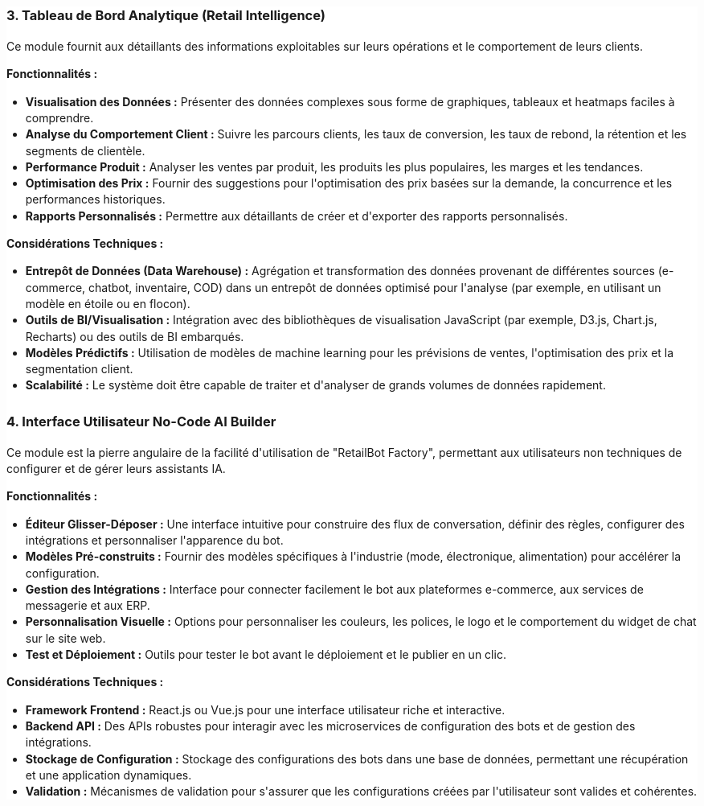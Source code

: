 ### 3. Tableau de Bord Analytique (Retail Intelligence)

Ce module fournit aux détaillants des informations exploitables sur leurs opérations et le comportement de leurs clients.

**Fonctionnalités :**

*   **Visualisation des Données :** Présenter des données complexes sous forme de graphiques, tableaux et heatmaps faciles à comprendre.
*   **Analyse du Comportement Client :** Suivre les parcours clients, les taux de conversion, les taux de rebond, la rétention et les segments de clientèle.
*   **Performance Produit :** Analyser les ventes par produit, les produits les plus populaires, les marges et les tendances.
*   **Optimisation des Prix :** Fournir des suggestions pour l'optimisation des prix basées sur la demande, la concurrence et les performances historiques.
*   **Rapports Personnalisés :** Permettre aux détaillants de créer et d'exporter des rapports personnalisés.

**Considérations Techniques :**

*   **Entrepôt de Données (Data Warehouse) :** Agrégation et transformation des données provenant de différentes sources (e-commerce, chatbot, inventaire, COD) dans un entrepôt de données optimisé pour l'analyse (par exemple, en utilisant un modèle en étoile ou en flocon).
*   **Outils de BI/Visualisation :** Intégration avec des bibliothèques de visualisation JavaScript (par exemple, D3.js, Chart.js, Recharts) ou des outils de BI embarqués.
*   **Modèles Prédictifs :** Utilisation de modèles de machine learning pour les prévisions de ventes, l'optimisation des prix et la segmentation client.
*   **Scalabilité :** Le système doit être capable de traiter et d'analyser de grands volumes de données rapidement.

### 4. Interface Utilisateur No-Code AI Builder

Ce module est la pierre angulaire de la facilité d'utilisation de "RetailBot Factory", permettant aux utilisateurs non techniques de configurer et de gérer leurs assistants IA.

**Fonctionnalités :**

*   **Éditeur Glisser-Déposer :** Une interface intuitive pour construire des flux de conversation, définir des règles, configurer des intégrations et personnaliser l'apparence du bot.
*   **Modèles Pré-construits :** Fournir des modèles spécifiques à l'industrie (mode, électronique, alimentation) pour accélérer la configuration.
*   **Gestion des Intégrations :** Interface pour connecter facilement le bot aux plateformes e-commerce, aux services de messagerie et aux ERP.
*   **Personnalisation Visuelle :** Options pour personnaliser les couleurs, les polices, le logo et le comportement du widget de chat sur le site web.
*   **Test et Déploiement :** Outils pour tester le bot avant le déploiement et le publier en un clic.

**Considérations Techniques :**

*   **Framework Frontend :** React.js ou Vue.js pour une interface utilisateur riche et interactive.
*   **Backend API :** Des APIs robustes pour interagir avec les microservices de configuration des bots et de gestion des intégrations.
*   **Stockage de Configuration :** Stockage des configurations des bots dans une base de données, permettant une récupération et une application dynamiques.
*   **Validation :** Mécanismes de validation pour s'assurer que les configurations créées par l'utilisateur sont valides et cohérentes.
